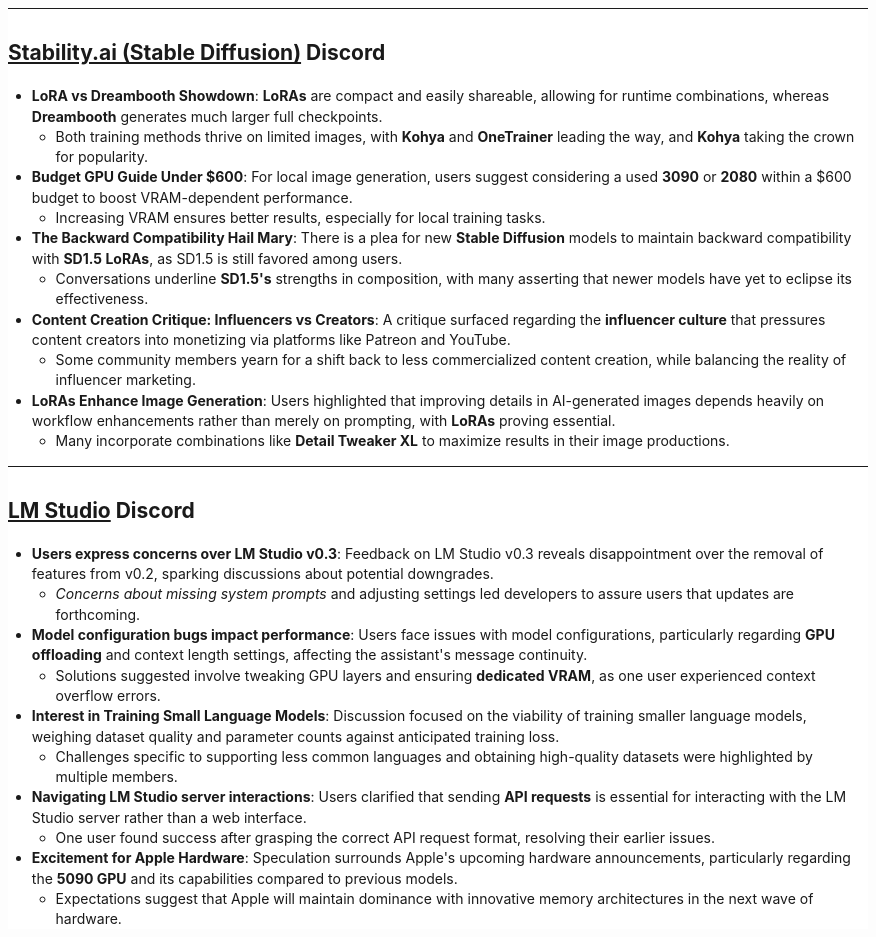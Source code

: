 

---



## [Stability.ai (Stable Diffusion)](https://discord.com/channels/1002292111942635562) Discord

- **LoRA vs Dreambooth Showdown**: **LoRAs** are compact and easily shareable, allowing for runtime combinations, whereas **Dreambooth** generates much larger full checkpoints.
   - Both training methods thrive on limited images, with **Kohya** and **OneTrainer** leading the way, and **Kohya** taking the crown for popularity.
- **Budget GPU Guide Under $600**: For local image generation, users suggest considering a used **3090** or **2080** within a $600 budget to boost VRAM-dependent performance.
   - Increasing VRAM ensures better results, especially for local training tasks.
- **The Backward Compatibility Hail Mary**: There is a plea for new **Stable Diffusion** models to maintain backward compatibility with **SD1.5 LoRAs**, as SD1.5 is still favored among users.
   - Conversations underline **SD1.5's** strengths in composition, with many asserting that newer models have yet to eclipse its effectiveness.
- **Content Creation Critique: Influencers vs Creators**: A critique surfaced regarding the **influencer culture** that pressures content creators into monetizing via platforms like Patreon and YouTube.
   - Some community members yearn for a shift back to less commercialized content creation, while balancing the reality of influencer marketing.
- **LoRAs Enhance Image Generation**: Users highlighted that improving details in AI-generated images depends heavily on workflow enhancements rather than merely on prompting, with **LoRAs** proving essential.
   - Many incorporate combinations like **Detail Tweaker XL** to maximize results in their image productions.



---



## [LM Studio](https://discord.com/channels/1110598183144399058) Discord

- **Users express concerns over LM Studio v0.3**: Feedback on LM Studio v0.3 reveals disappointment over the removal of features from v0.2, sparking discussions about potential downgrades.
   - *Concerns about missing system prompts* and adjusting settings led developers to assure users that updates are forthcoming.
- **Model configuration bugs impact performance**: Users face issues with model configurations, particularly regarding **GPU offloading** and context length settings, affecting the assistant's message continuity.
   - Solutions suggested involve tweaking GPU layers and ensuring **dedicated VRAM**, as one user experienced context overflow errors.
- **Interest in Training Small Language Models**: Discussion focused on the viability of training smaller language models, weighing dataset quality and parameter counts against anticipated training loss.
   - Challenges specific to supporting less common languages and obtaining high-quality datasets were highlighted by multiple members.
- **Navigating LM Studio server interactions**: Users clarified that sending **API requests** is essential for interacting with the LM Studio server rather than a web interface.
   - One user found success after grasping the correct API request format, resolving their earlier issues.
- **Excitement for Apple Hardware**: Speculation surrounds Apple's upcoming hardware announcements, particularly regarding the **5090 GPU** and its capabilities compared to previous models.
   - Expectations suggest that Apple will maintain dominance with innovative memory architectures in the next wave of hardware.
